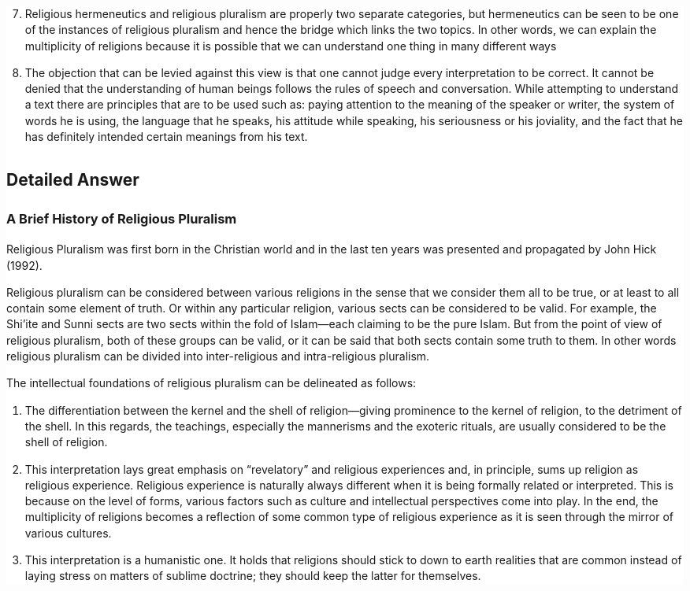 7. Religious hermeneutics and religious pluralism are properly two
separate categories, but hermeneutics can be seen to be one of the
instances of religious pluralism and hence the bridge which links the
two topics. In other words, we can explain the multiplicity of religions
because it is possible that we can understand one thing in many
different ways

8. The objection that can be levied against this view is that one cannot
judge every interpretation to be correct. It cannot be denied that the
understanding of human beings follows the rules of speech and
conversation. While attempting to understand a text there are principles
that are to be used such as: paying attention to the meaning of the
speaker or writer, the system of words he is using, the language that he
speaks, his attitude while speaking, his seriousness or his joviality,
and the fact that he has definitely intended certain meanings from his
text.

Detailed Answer
---------------

### A Brief History of Religious Pluralism

Religious Pluralism was first born in the Christian world and in the
last ten years was presented and propagated by John Hick (1992).

Religious pluralism can be considered between various religions in the
sense that we consider them all to be true, or at least to all contain
some element of truth. Or within any particular religion, various sects
can be considered to be valid. For example, the Shi’ite and Sunni sects
are two sects within the fold of Islam—each claiming to be the pure
Islam. But from the point of view of religious pluralism, both of these
groups can be valid, or it can be said that both sects contain some
truth to them. In other words religious pluralism can be divided into
inter-religious and intra-religious pluralism.

The intellectual foundations of religious pluralism can be delineated as
follows:

1. The differentiation between the kernel and the shell of
religion—giving prominence to the kernel of religion, to the detriment
of the shell. In this regards, the teachings, especially the mannerisms
and the exoteric rituals, are usually considered to be the shell of
religion.

2. This interpretation lays great emphasis on “revelatory” and religious
experiences and, in principle, sums up religion as religious experience.
Religious experience is naturally always different when it is being
formally related or interpreted. This is because on the level of forms,
various factors such as culture and intellectual perspectives come into
play. In the end, the multiplicity of religions becomes a reflection of
some common type of religious experience as it is seen through the
mirror of various cultures.

3. This interpretation is a humanistic one. It holds that religions
should stick to down to earth realities that are common instead of
laying stress on matters of sublime doctrine; they should keep the
latter for themselves.

